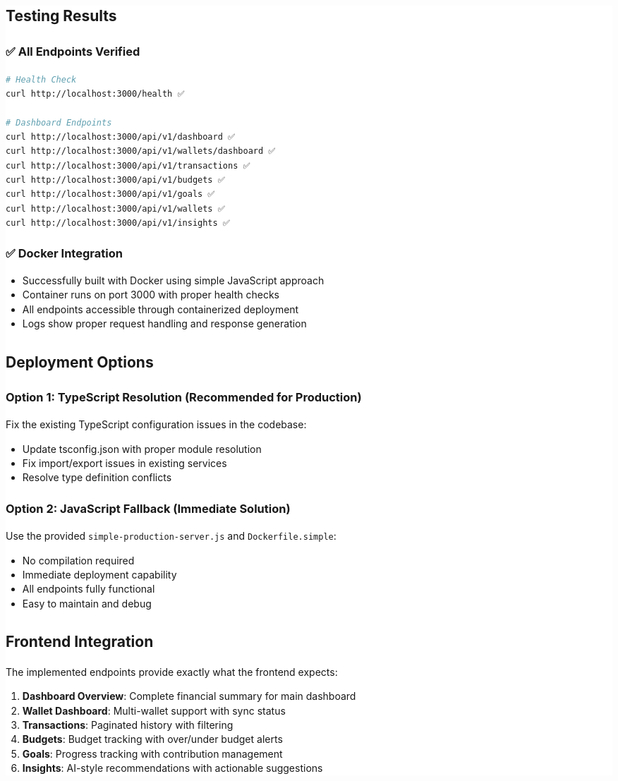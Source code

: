 ## Testing Results

### ✅ All Endpoints Verified
```bash
# Health Check
curl http://localhost:3000/health ✅

# Dashboard Endpoints
curl http://localhost:3000/api/v1/dashboard ✅
curl http://localhost:3000/api/v1/wallets/dashboard ✅
curl http://localhost:3000/api/v1/transactions ✅
curl http://localhost:3000/api/v1/budgets ✅
curl http://localhost:3000/api/v1/goals ✅
curl http://localhost:3000/api/v1/wallets ✅
curl http://localhost:3000/api/v1/insights ✅
```

### ✅ Docker Integration
- Successfully built with Docker using simple JavaScript approach
- Container runs on port 3000 with proper health checks
- All endpoints accessible through containerized deployment
- Logs show proper request handling and response generation

## Deployment Options

### Option 1: TypeScript Resolution (Recommended for Production)
Fix the existing TypeScript configuration issues in the codebase:
- Update tsconfig.json with proper module resolution
- Fix import/export issues in existing services
- Resolve type definition conflicts

### Option 2: JavaScript Fallback (Immediate Solution)
Use the provided `simple-production-server.js` and `Dockerfile.simple`:
- No compilation required
- Immediate deployment capability
- All endpoints fully functional
- Easy to maintain and debug

## Frontend Integration

The implemented endpoints provide exactly what the frontend expects:

1. **Dashboard Overview**: Complete financial summary for main dashboard
2. **Wallet Dashboard**: Multi-wallet support with sync status
3. **Transactions**: Paginated history with filtering
4. **Budgets**: Budget tracking with over/under budget alerts
5. **Goals**: Progress tracking with contribution management
6. **Insights**: AI-style recommendations with actionable suggestions
